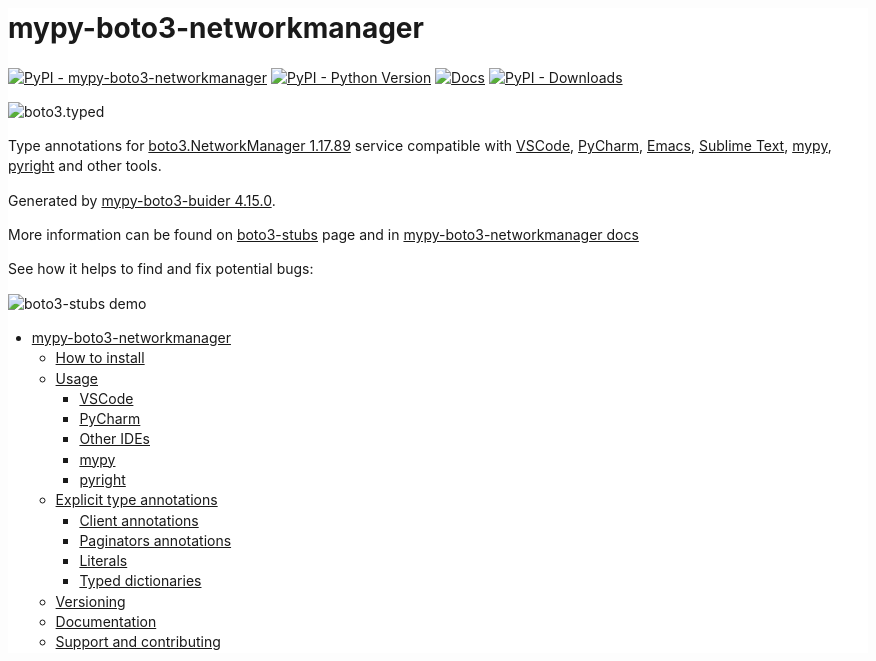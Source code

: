 # mypy-boto3-networkmanager<a id="mypy-boto3-networkmanager"></a>

[![PyPI - mypy-boto3-networkmanager](https://img.shields.io/pypi/v/mypy-boto3-networkmanager.svg?color=blue)](https://pypi.org/project/mypy-boto3-networkmanager)
[![PyPI - Python Version](https://img.shields.io/pypi/pyversions/mypy-boto3-networkmanager.svg?color=blue)](https://pypi.org/project/mypy-boto3-networkmanager)
[![Docs](https://img.shields.io/readthedocs/mypy-boto3-builder.svg?color=blue)](https://mypy-boto3-builder.readthedocs.io/)
[![PyPI - Downloads](https://img.shields.io/pypi/dw/mypy-boto3-networkmanager?color=blue)](https://pypistats.org/packages/mypy-boto3-networkmanager)

![boto3.typed](https://github.com/vemel/mypy_boto3_builder/raw/master/logo.png)

Type annotations for
[boto3.NetworkManager 1.17.89](https://boto3.amazonaws.com/v1/documentation/api/1.17.89/reference/services/networkmanager.html#NetworkManager)
service compatible with [VSCode](https://code.visualstudio.com/),
[PyCharm](https://www.jetbrains.com/pycharm/),
[Emacs](https://www.gnu.org/software/emacs/),
[Sublime Text](https://www.sublimetext.com/),
[mypy](https://github.com/python/mypy),
[pyright](https://github.com/microsoft/pyright) and other tools.

Generated by
[mypy-boto3-buider 4.15.0](https://github.com/vemel/mypy_boto3_builder).

More information can be found on
[boto3-stubs](https://pypi.org/project/boto3-stubs/) page and in
[mypy-boto3-networkmanager docs](https://vemel.github.io/boto3_stubs_docs/mypy_boto3_networkmanager/)

See how it helps to find and fix potential bugs:

![boto3-stubs demo](https://github.com/vemel/mypy_boto3_builder/raw/master/demo.gif)

- [mypy-boto3-networkmanager](#mypy-boto3-networkmanager)
  - [How to install](#how-to-install)
  - [Usage](#usage)
    - [VSCode](#vscode)
    - [PyCharm](#pycharm)
    - [Other IDEs](#other-ides)
    - [mypy](#mypy)
    - [pyright](#pyright)
  - [Explicit type annotations](#explicit-type-annotations)
    - [Client annotations](#client-annotations)
    - [Paginators annotations](#paginators-annotations)
    - [Literals](#literals)
    - [Typed dictionaries](#typed-dictionaries)
  - [Versioning](#versioning)
  - [Documentation](#documentation)
  - [Support and contributing](#support-and-contributing)
